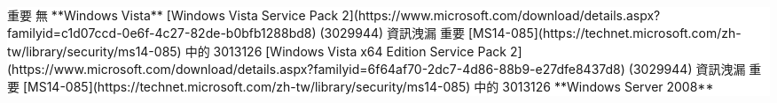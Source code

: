 </td>
<td style="border:1px solid black;">
重要

</td>
<td style="border:1px solid black;">
無

</td>
</tr>
<tr>
<td style="border:1px solid black;" colspan="5">
**Windows Vista**

</td>
</tr>
<tr>
<td style="border:1px solid black;">
[Windows Vista Service Pack 2](https://www.microsoft.com/download/details.aspx?familyid=c1d07ccd-0e6f-4c27-82de-b0bfb1288bd8)  
(3029944)

</td>
<td style="border:1px solid black;" colspan="2">
資訊洩漏

</td>
<td style="border:1px solid black;">
重要

</td>
<td style="border:1px solid black;">
[MS14-085](https://technet.microsoft.com/zh-tw/library/security/ms14-085) 中的 3013126

</td>
</tr>
<tr>
<td style="border:1px solid black;">
[Windows Vista x64 Edition Service Pack 2](https://www.microsoft.com/download/details.aspx?familyid=6f64af70-2dc7-4d86-88b9-e27dfe8437d8)  
(3029944)

</td>
<td style="border:1px solid black;" colspan="2">
資訊洩漏

</td>
<td style="border:1px solid black;">
重要

</td>
<td style="border:1px solid black;">
[MS14-085](https://technet.microsoft.com/zh-tw/library/security/ms14-085) 中的 3013126

</td>
</tr>
<tr>
<td style="border:1px solid black;" colspan="5">
**Windows Server 2008**

